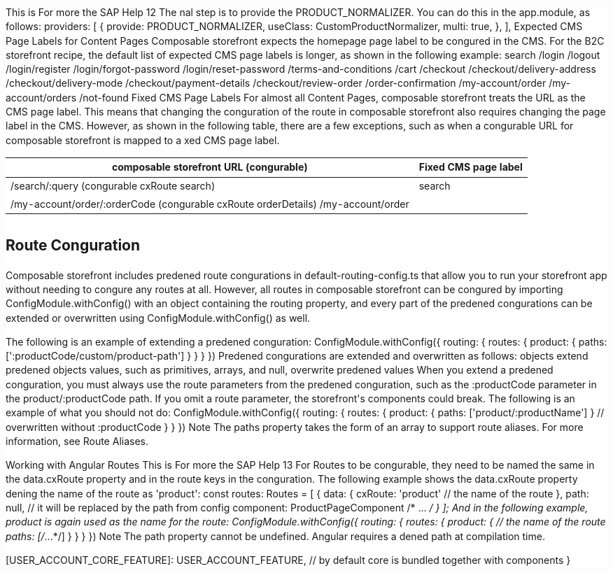 This is   For more    the SAP Help  12 The nal step is to provide the PRODUCT_NORMALIZER. You can do this in the app.module, as follows:
providers: [ { provide: PRODUCT_NORMALIZER, useClass: CustomProductNormalizer, multi: true, }, ],
Expected CMS Page Labels for Content Pages Composable storefront expects the homepage page label to be congured in the CMS. For the B2C storefront recipe, the default list of expected CMS page labels is longer, as shown in the following example:
search /login /logout /login/register /login/forgot-password
/login/reset-password
/terms-and-conditions /cart /checkout
/checkout/delivery-address
/checkout/delivery-mode /checkout/payment-details /checkout/review-order /order-confirmation /my-account/order /my-account/orders /not-found Fixed CMS Page Labels For almost all Content Pages, composable storefront treats the URL as the CMS page label. This means that changing the conguration of the route in composable storefront also requires changing the page label in the CMS. However, as shown in the following table, there are a few exceptions, such as when a congurable URL for composable storefront is mapped to a xed CMS page label.

| composable storefront URL (congurable)                                           | Fixed CMS page label   |
|----------------------------------------------------------------------------------|------------------------|
| /search/:query (congurable cxRoute search)                                       | search                 |
| /my-account/order/:orderCode (congurable cxRoute orderDetails) /my-account/order |                        |

## Route Conguration

Composable storefront includes predened route congurations in default-routing-config.ts that allow you to run your storefront app without needing to congure any routes at all. However, all routes in composable storefront can be congured by importing ConfigModule.withConfig() with an object containing the routing property, and every part of the predened congurations can be extended or overwritten using ConfigModule.withConfig() as well.

The following is an example of extending a predened conguration:
ConfigModule.withConfig({
 routing: { routes: { product: { paths: [':productCode/custom/product-path'] } } } })
Predened congurations are extended and overwritten as follows:
objects extend predened objects values, such as primitives, arrays, and null, overwrite predened values When you extend a predened conguration, you must always use the route parameters from the predened conguration, such as the :productCode parameter in the product/:productCode path. If you omit a route parameter, the storefront's components could break. The following is an example of what you should not do:
ConfigModule.withConfig({ routing: { routes: { product: { paths: ['product/:productName'] } // overwritten without :productCode } } })
 Note The paths property takes the form of an array to support route aliases. For more information, see Route Aliases.

Working with Angular Routes This is   For more    the SAP Help  13 For Routes to be congurable, they need to be named the same in the data.cxRoute property and in the route keys in the conguration. The following example shows the data.cxRoute property dening the name of the route as 'product':
const routes: Routes = [ { data: { cxRoute: 'product' // the name of the route }, path: null, // it will be replaced by the path from config component: ProductPageComponent /* ... */
 }
];
And in the following example, product is again used as the name for the route:
ConfigModule.withConfig({ routing: { routes: { product: { // the name of the route paths: [/*...*/] }
 }
 } })
 Note The path property cannot be undefined. Angular requires a dened path at compilation time.


 [USER_ACCOUNT_CORE_FEATURE]: USER_ACCOUNT_FEATURE, // by default core is bundled together with components }